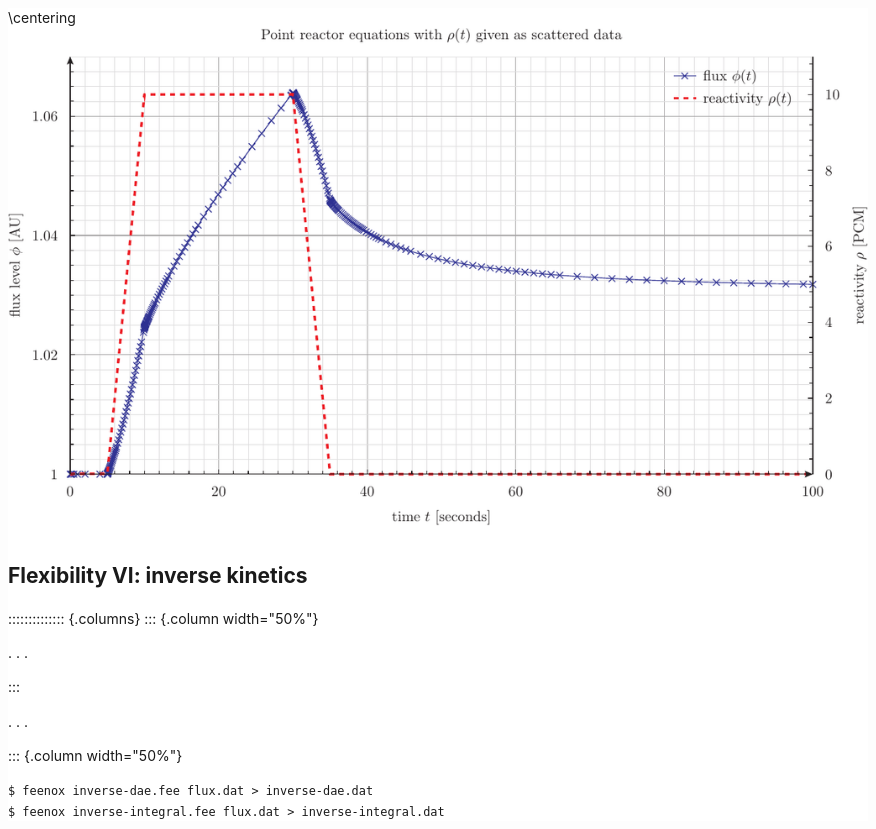 \centering ![](reactivity-from-table.pdf)

## Flexibility VI: inverse kinetics

:::::::::::::: {.columns}
::: {.column width="50%"}
```{.feenox include="kinetics/inverse-integral.fee"}
```

. . . 

```{.feenox include="kinetics/inverse-dae.fee"}
```

:::


. . .

::: {.column width="50%"}

```terminal
$ feenox inverse-dae.fee flux.dat > inverse-dae.dat
$ feenox inverse-integral.fee flux.dat > inverse-integral.dat
```
